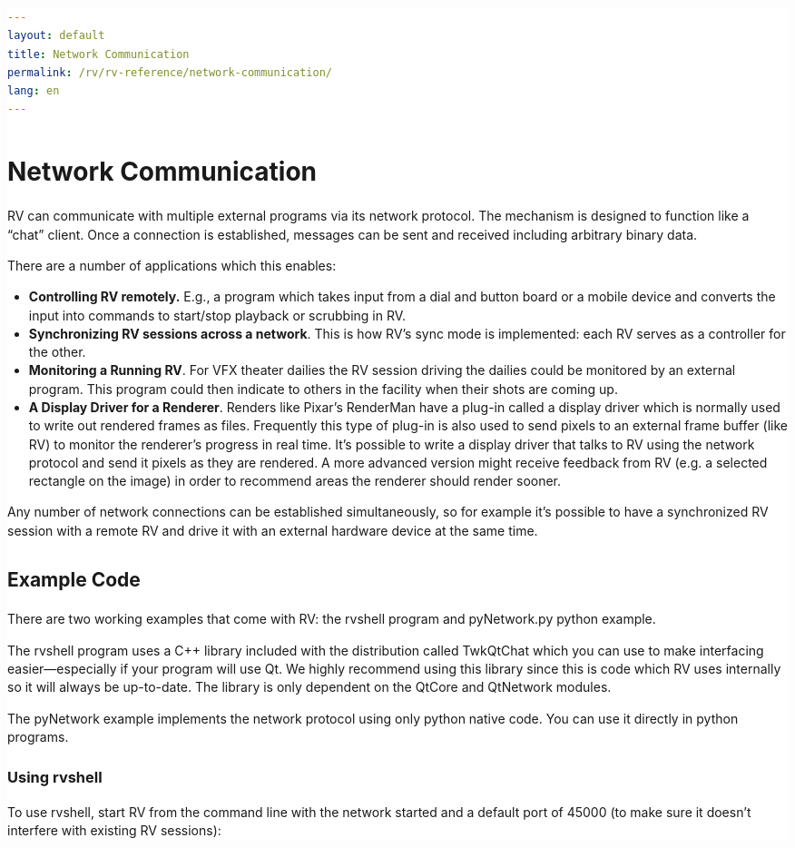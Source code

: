 ```yaml
---
layout: default
title: Network Communication
permalink: /rv/rv-reference/network-communication/
lang: en
---
```


# Network Communication

RV can communicate with multiple external programs via its network protocol. The mechanism is designed to function like a “chat” client. Once a connection is established, messages can be sent and received including arbitrary binary data.

There are a number of applications which this enables:

* **Controlling RV remotely.** E.g., a program which takes input from a dial and button board or a mobile device and converts the input into commands to start/stop playback or scrubbing in RV.
* **Synchronizing RV sessions across a network**. This is how RV’s sync mode is implemented: each RV serves as a controller for the other.
* **Monitoring a Running RV**. For VFX theater dailies the RV session driving the dailies could be monitored by an external program. This program could then indicate to others in the facility when their shots are coming up.
* **A Display Driver for a Renderer**. Renders like Pixar’s RenderMan have a plug-in called a display driver which is normally used to write out rendered frames as files. Frequently this type of plug-in is also used to send pixels to an external frame buffer (like RV) to monitor the renderer’s progress in real time. It’s possible to write a display driver that talks to RV using the network protocol and send it pixels as they are rendered. A more advanced version might receive feedback from RV (e.g. a selected rectangle on the image) in order to recommend areas the renderer should render sooner.

Any number of network connections can be established simultaneously, so for example it’s possible to have a synchronized RV session with a remote RV and drive it with an external hardware device at the same time.

## Example Code

There are two working examples that come with RV: the rvshell program and pyNetwork.py python example.

The rvshell program uses a C++ library included with the distribution called TwkQtChat which you can use to make interfacing easier—especially if your program will use Qt. We highly recommend using this library since this is code which RV uses internally so it will always be up-to-date. The library is only dependent on the QtCore and QtNetwork modules.

The pyNetwork example implements the network protocol using only python native code. You can use it directly in python programs.

### Using rvshell

To use rvshell, start RV from the command line with the network started and a default port of 45000 (to make sure it doesn’t interfere with existing RV sessions):
